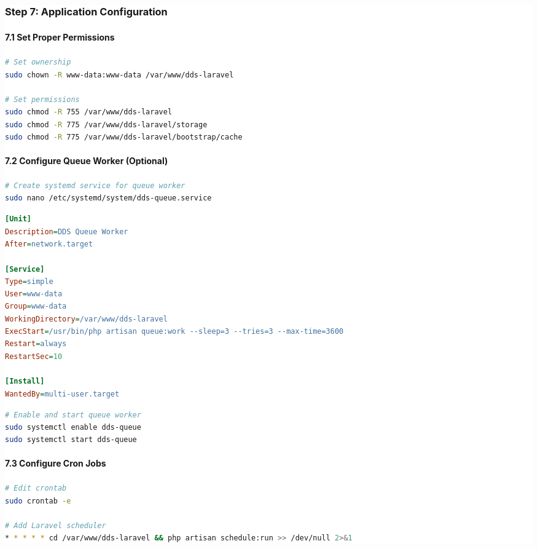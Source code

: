 ### **Step 7: Application Configuration**

#### **7.1 Set Proper Permissions**

```bash
# Set ownership
sudo chown -R www-data:www-data /var/www/dds-laravel

# Set permissions
sudo chmod -R 755 /var/www/dds-laravel
sudo chmod -R 775 /var/www/dds-laravel/storage
sudo chmod -R 775 /var/www/dds-laravel/bootstrap/cache
```

#### **7.2 Configure Queue Worker (Optional)**

```bash
# Create systemd service for queue worker
sudo nano /etc/systemd/system/dds-queue.service
```

```ini
[Unit]
Description=DDS Queue Worker
After=network.target

[Service]
Type=simple
User=www-data
Group=www-data
WorkingDirectory=/var/www/dds-laravel
ExecStart=/usr/bin/php artisan queue:work --sleep=3 --tries=3 --max-time=3600
Restart=always
RestartSec=10

[Install]
WantedBy=multi-user.target
```

```bash
# Enable and start queue worker
sudo systemctl enable dds-queue
sudo systemctl start dds-queue
```

#### **7.3 Configure Cron Jobs**

```bash
# Edit crontab
sudo crontab -e

# Add Laravel scheduler
* * * * * cd /var/www/dds-laravel && php artisan schedule:run >> /dev/null 2>&1
```
